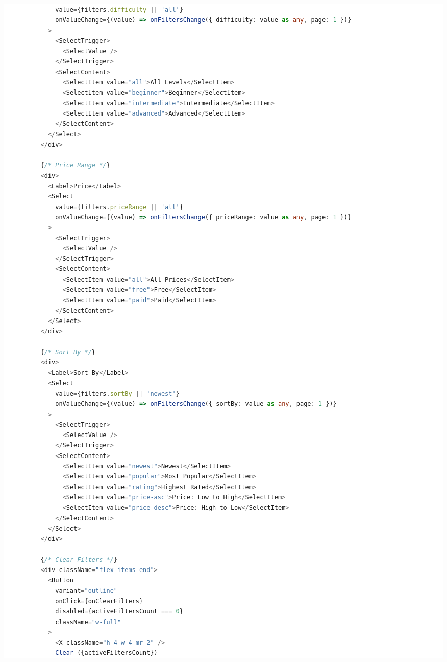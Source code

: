 ```typescript
              value={filters.difficulty || 'all'} 
              onValueChange={(value) => onFiltersChange({ difficulty: value as any, page: 1 })}
            >
              <SelectTrigger>
                <SelectValue />
              </SelectTrigger>
              <SelectContent>
                <SelectItem value="all">All Levels</SelectItem>
                <SelectItem value="beginner">Beginner</SelectItem>
                <SelectItem value="intermediate">Intermediate</SelectItem>
                <SelectItem value="advanced">Advanced</SelectItem>
              </SelectContent>
            </Select>
          </div>

          {/* Price Range */}
          <div>
            <Label>Price</Label>
            <Select 
              value={filters.priceRange || 'all'} 
              onValueChange={(value) => onFiltersChange({ priceRange: value as any, page: 1 })}
            >
              <SelectTrigger>
                <SelectValue />
              </SelectTrigger>
              <SelectContent>
                <SelectItem value="all">All Prices</SelectItem>
                <SelectItem value="free">Free</SelectItem>
                <SelectItem value="paid">Paid</SelectItem>
              </SelectContent>
            </Select>
          </div>

          {/* Sort By */}
          <div>
            <Label>Sort By</Label>
            <Select 
              value={filters.sortBy || 'newest'} 
              onValueChange={(value) => onFiltersChange({ sortBy: value as any, page: 1 })}
            >
              <SelectTrigger>
                <SelectValue />
              </SelectTrigger>
              <SelectContent>
                <SelectItem value="newest">Newest</SelectItem>
                <SelectItem value="popular">Most Popular</SelectItem>
                <SelectItem value="rating">Highest Rated</SelectItem>
                <SelectItem value="price-asc">Price: Low to High</SelectItem>
                <SelectItem value="price-desc">Price: High to Low</SelectItem>
              </SelectContent>
            </Select>
          </div>

          {/* Clear Filters */}
          <div className="flex items-end">
            <Button 
              variant="outline" 
              onClick={onClearFilters}
              disabled={activeFiltersCount === 0}
              className="w-full"
            >
              <X className="h-4 w-4 mr-2" />
              Clear ({activeFiltersCount})
```